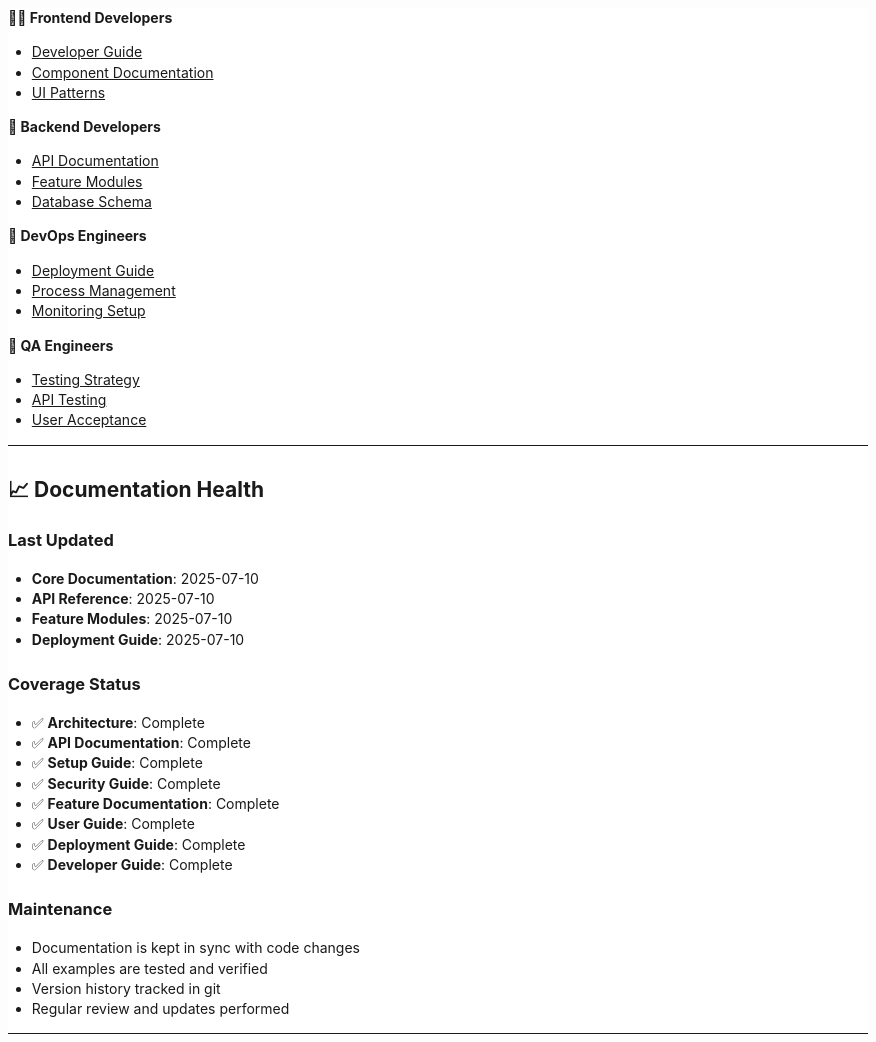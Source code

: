 **👩‍💻 Frontend Developers**

- [Developer Guide](./DEVELOPER_GUIDE.md)
- [Component Documentation](./THEME_TOGGLE_COMPONENT.md)
- [UI Patterns](./DARK_MODE_COMPLETE.md)

**🔧 Backend Developers**

- [API Documentation](./API_COMPLETE.md)
- [Feature Modules](../FEATURE_MODULES_DOCUMENTATION.md)
- [Database Schema](./SETUP.md#database-setup)

**🚀 DevOps Engineers**

- [Deployment Guide](./DEPLOYMENT_COMPLETE.md)
- [Process Management](./PROCESS_MANAGEMENT.md)
- [Monitoring Setup](./API_COMPLETE.md#-monitoring)

**🧪 QA Engineers**

- [Testing Strategy](../tests/README.md)
- [API Testing](./API_COMPLETE.md)
- [User Acceptance](../LINE_BOT_USER_GUIDE.md)

---

## 📈 Documentation Health

### Last Updated

- **Core Documentation**: 2025-07-10
- **API Reference**: 2025-07-10
- **Feature Modules**: 2025-07-10
- **Deployment Guide**: 2025-07-10

### Coverage Status

- ✅ **Architecture**: Complete
- ✅ **API Documentation**: Complete
- ✅ **Setup Guide**: Complete
- ✅ **Security Guide**: Complete
- ✅ **Feature Documentation**: Complete
- ✅ **User Guide**: Complete
- ✅ **Deployment Guide**: Complete
- ✅ **Developer Guide**: Complete

### Maintenance

- Documentation is kept in sync with code changes
- All examples are tested and verified
- Version history tracked in git
- Regular review and updates performed

---
